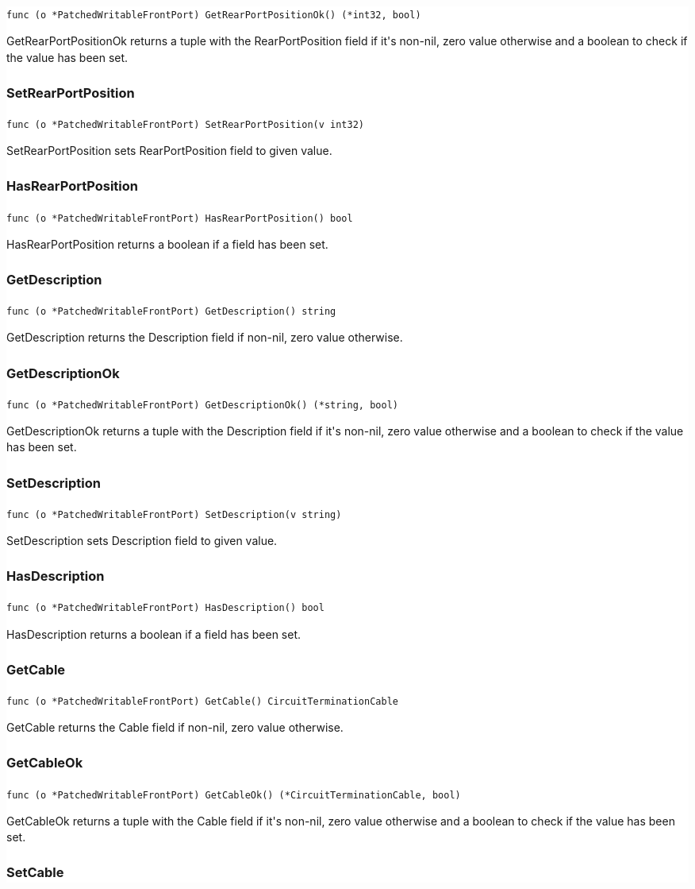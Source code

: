 `func (o *PatchedWritableFrontPort) GetRearPortPositionOk() (*int32, bool)`

GetRearPortPositionOk returns a tuple with the RearPortPosition field if it's non-nil, zero value otherwise
and a boolean to check if the value has been set.

### SetRearPortPosition

`func (o *PatchedWritableFrontPort) SetRearPortPosition(v int32)`

SetRearPortPosition sets RearPortPosition field to given value.

### HasRearPortPosition

`func (o *PatchedWritableFrontPort) HasRearPortPosition() bool`

HasRearPortPosition returns a boolean if a field has been set.

### GetDescription

`func (o *PatchedWritableFrontPort) GetDescription() string`

GetDescription returns the Description field if non-nil, zero value otherwise.

### GetDescriptionOk

`func (o *PatchedWritableFrontPort) GetDescriptionOk() (*string, bool)`

GetDescriptionOk returns a tuple with the Description field if it's non-nil, zero value otherwise
and a boolean to check if the value has been set.

### SetDescription

`func (o *PatchedWritableFrontPort) SetDescription(v string)`

SetDescription sets Description field to given value.

### HasDescription

`func (o *PatchedWritableFrontPort) HasDescription() bool`

HasDescription returns a boolean if a field has been set.

### GetCable

`func (o *PatchedWritableFrontPort) GetCable() CircuitTerminationCable`

GetCable returns the Cable field if non-nil, zero value otherwise.

### GetCableOk

`func (o *PatchedWritableFrontPort) GetCableOk() (*CircuitTerminationCable, bool)`

GetCableOk returns a tuple with the Cable field if it's non-nil, zero value otherwise
and a boolean to check if the value has been set.

### SetCable
